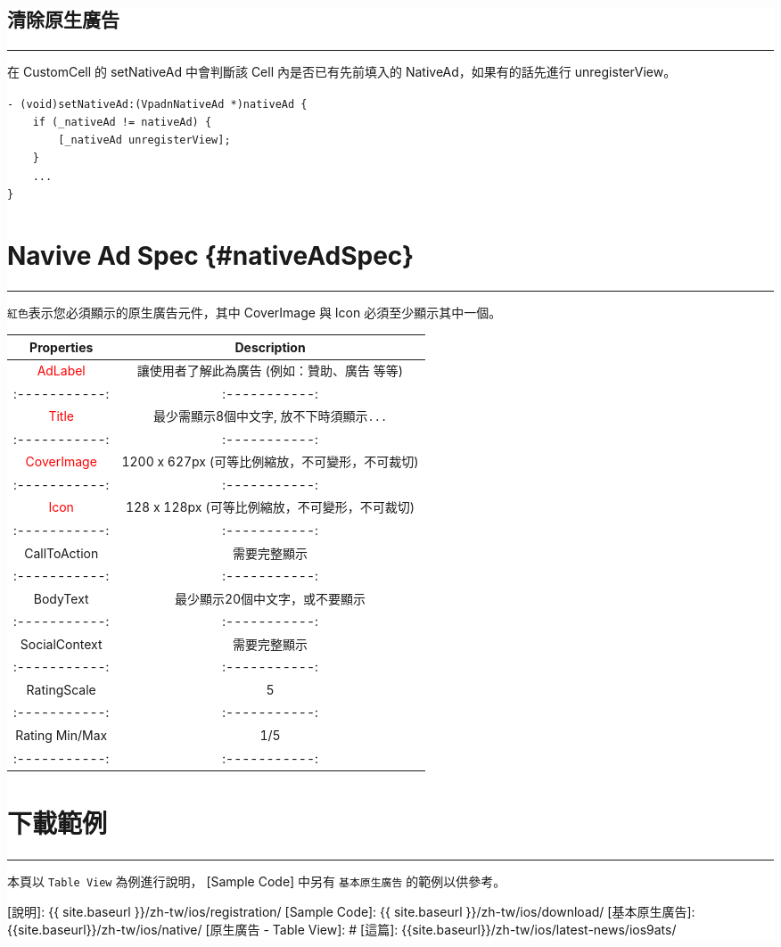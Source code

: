 ## 清除原生廣告
--------
在 CustomCell 的 setNativeAd 中會判斷該 Cell 內是否已有先前填入的 NativeAd，如果有的話先進行 unregisterView。

```objc
- (void)setNativeAd:(VpadnNativeAd *)nativeAd {
    if (_nativeAd != nativeAd) {
        [_nativeAd unregisterView];
    }
    ...
}
```

# Navive Ad Spec {#nativeAdSpec}
--------
`紅色`表示您必須顯示的原生廣告元件，其中 CoverImage 與 Icon 必須至少顯示其中一個。


Properties   |   Description
:-----------:|:-----------:|
<font color="red">AdLabel</font>      | 讓使用者了解此為廣告 (例如：贊助、廣告 等等)
:-----------:|:-----------:|
<font color="red">Title</font>  | 最少需顯示8個中文字, 放不下時須顯示`...`
:-----------:|:-----------:|
<font color="red">CoverImage</font>   | 1200 x 627px (可等比例縮放，不可變形，不可裁切)
:-----------:|:-----------:|
<font color="red">Icon</font>     | 128 x 128px (可等比例縮放，不可變形，不可裁切)
:-----------:|:-----------:|
CallToAction | 需要完整顯示
:-----------:|:-----------:|
BodyText     | 最少顯示20個中文字，或不要顯示
:-----------:|:-----------:|
SocialContext| 需要完整顯示
:-----------:|:-----------:|
RatingScale  | 5
:-----------:|:-----------:|
Rating Min/Max| 1/5
:-----------:|:-----------:|

# 下載範例
--------
本頁以 `Table View` 為例進行說明， [Sample Code] 中另有 `基本原生廣告` 的範例以供參考。<br>


[串接說明]: ../integration-guide/
[說明]: {{ site.baseurl }}/zh-tw/ios/registration/
[Sample Code]: {{ site.baseurl }}/zh-tw/ios/download/
[基本原生廣告]: {{site.baseurl}}/zh-tw/ios/native/
[原生廣告 - Table View]: #
[這篇]: {{site.baseurl}}/zh-tw/ios/latest-news/ios9ats/
